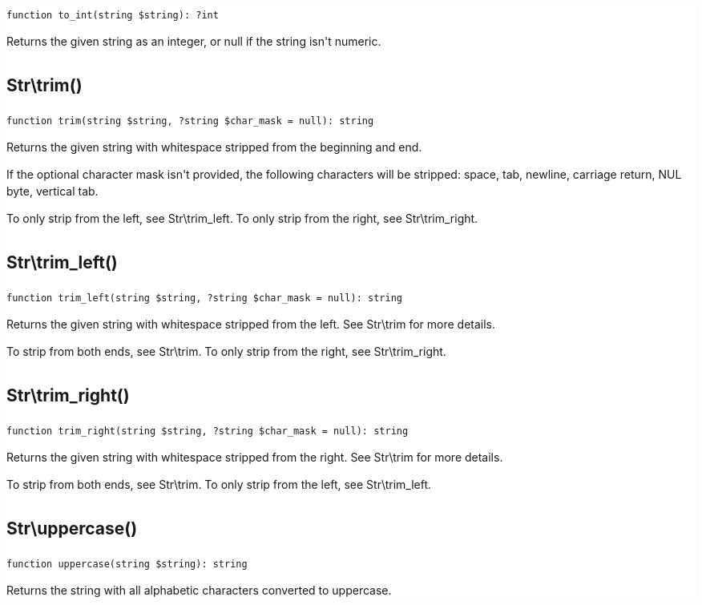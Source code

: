 ```Hack
function to_int(string $string): ?int
```

Returns the given string as an integer, or null if the string isn't numeric.

## Str\trim()

```Hack
function trim(string $string, ?string $char_mask = null): string
```

Returns the given string with whitespace stripped from the beginning and end.

If the optional character mask isn't provided, the following characters will
be stripped: space, tab, newline, carriage return, NUL byte, vertical tab.

To only strip from the left, see Str\trim_left.
To only strip from the right, see Str\trim_right.

## Str\trim_left()

```Hack
function trim_left(string $string, ?string $char_mask = null): string
```

Returns the given string with whitespace stripped from the left.
See Str\trim for more details.

To strip from both ends, see Str\trim.
To only strip from the right, see Str\trim_right.

## Str\trim_right()

```Hack
function trim_right(string $string, ?string $char_mask = null): string
```

Returns the given string with whitespace stripped from the right.
See Str\trim for more details.

To strip from both ends, see Str\trim.
To only strip from the left, see Str\trim_left.

## Str\uppercase()

```Hack
function uppercase(string $string): string
```

Returns the string with all alphabetic characters converted to uppercase.

